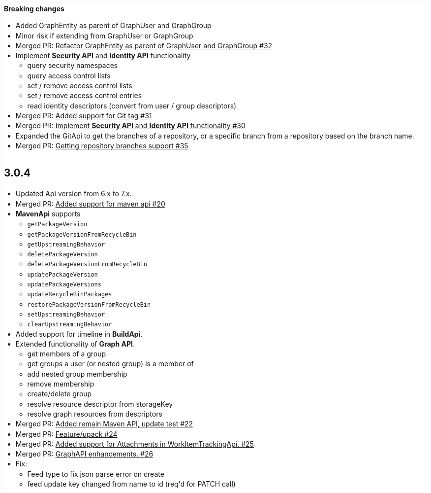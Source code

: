 **Breaking changes**

- Added GraphEntity as parent of GraphUser and GraphGroup
- Minor risk if extending from GraphUser or GraphGroup
- Merged PR: [Refactor GraphEntity as parent of GraphUser and GraphGroup #32](https://github.com/hkarthik7/azure-devops-java-sdk/pull/32)
- Implement **Security API** and **Identity API** functionality
  - query security namespaces
  - query access control lists
  - set / remove access control lists
  - set / remove access control entries
  - read identity descriptors (convert from user / group descriptors)
- Merged PR: [Added support for Git tag #31](https://github.com/hkarthik7/azure-devops-java-sdk/pull/31)
- Merged PR: [Implement **Security API** and **Identity API** functionality #30](https://github.com/hkarthik7/azure-devops-java-sdk/pull/30)
- Expanded the GitApi to get the branches of a repository, or a specific branch from a repository based on the branch name.
- Merged PR: [Getting repository branches support #35](https://github.com/hkarthik7/azure-devops-java-sdk/pull/35)

## 3.0.4

- Updated Api version from 6.x to 7.x.
- Merged PR: [Added support for maven api #20](https://github.com/hkarthik7/azure-devops-java-sdk/pull/20)
- **MavenApi** supports
    - `getPackageVersion`
    - `getPackageVersionFromRecycleBin`
    - `getUpstreamingBehavior`
    - `deletePackageVersion`
    - `deletePackageVersionFromRecycleBin`
    - `updatePackageVersion`
    - `updatePackageVersions`
    - `updateRecycleBinPackages`
    - `restorePackageVersionFromRecycleBin`
    - `setUpstreamingBehavior`
    - `clearUpstreamingBehavior`
- Added support for timeline in **BuildApi**.
- Extended functionality of **Graph API**.
  - get members of a group
  - get groups a user (or nested group) is a member of
  - add nested group membership
  - remove membership
  - create/delete group
  - resolve resource descriptor from storageKey
  - resolve graph resources from descriptors
- Merged PR: [Added remain Maven API, update test #22](https://github.com/hkarthik7/azure-devops-java-sdk/pull/22)
- Merged PR: [Feature/upack #24](https://github.com/hkarthik7/azure-devops-java-sdk/pull/24)
- Merged PR: [Added support for Attachments in WorkItemTrackingApi. #25](https://github.com/hkarthik7/azure-devops-java-sdk/pull/25)
- Merged PR: [GraphAPI enhancements. #26](https://github.com/hkarthik7/azure-devops-java-sdk/pull/26)
- Fix:
  - Feed type to fix json parse error on create
  - feed update key changed from name to id (req'd for PATCH call)
